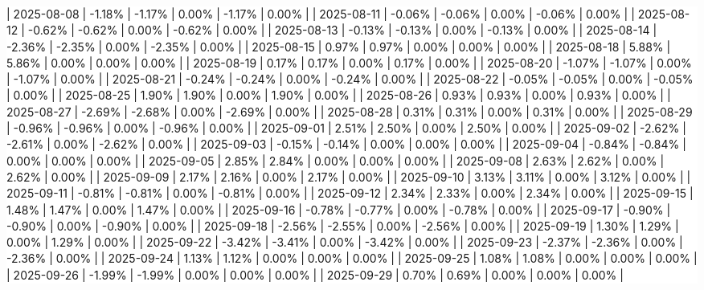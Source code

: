 | 2025-08-08 | -1.18%    | -1.17%    | 0.00%               | -1.17%             | 0.00%    |
| 2025-08-11 | -0.06%    | -0.06%    | 0.00%               | -0.06%             | 0.00%    |
| 2025-08-12 | -0.62%    | -0.62%    | 0.00%               | -0.62%             | 0.00%    |
| 2025-08-13 | -0.13%    | -0.13%    | 0.00%               | -0.13%             | 0.00%    |
| 2025-08-14 | -2.36%    | -2.35%    | 0.00%               | -2.35%             | 0.00%    |
| 2025-08-15 | 0.97%     | 0.97%     | 0.00%               | 0.00%              | 0.00%    |
| 2025-08-18 | 5.88%     | 5.86%     | 0.00%               | 0.00%              | 0.00%    |
| 2025-08-19 | 0.17%     | 0.17%     | 0.00%               | 0.17%              | 0.00%    |
| 2025-08-20 | -1.07%    | -1.07%    | 0.00%               | -1.07%             | 0.00%    |
| 2025-08-21 | -0.24%    | -0.24%    | 0.00%               | -0.24%             | 0.00%    |
| 2025-08-22 | -0.05%    | -0.05%    | 0.00%               | -0.05%             | 0.00%    |
| 2025-08-25 | 1.90%     | 1.90%     | 0.00%               | 1.90%              | 0.00%    |
| 2025-08-26 | 0.93%     | 0.93%     | 0.00%               | 0.93%              | 0.00%    |
| 2025-08-27 | -2.69%    | -2.68%    | 0.00%               | -2.69%             | 0.00%    |
| 2025-08-28 | 0.31%     | 0.31%     | 0.00%               | 0.31%              | 0.00%    |
| 2025-08-29 | -0.96%    | -0.96%    | 0.00%               | -0.96%             | 0.00%    |
| 2025-09-01 | 2.51%     | 2.50%     | 0.00%               | 2.50%              | 0.00%    |
| 2025-09-02 | -2.62%    | -2.61%    | 0.00%               | -2.62%             | 0.00%    |
| 2025-09-03 | -0.15%    | -0.14%    | 0.00%               | 0.00%              | 0.00%    |
| 2025-09-04 | -0.84%    | -0.84%    | 0.00%               | 0.00%              | 0.00%    |
| 2025-09-05 | 2.85%     | 2.84%     | 0.00%               | 0.00%              | 0.00%    |
| 2025-09-08 | 2.63%     | 2.62%     | 0.00%               | 2.62%              | 0.00%    |
| 2025-09-09 | 2.17%     | 2.16%     | 0.00%               | 2.17%              | 0.00%    |
| 2025-09-10 | 3.13%     | 3.11%     | 0.00%               | 3.12%              | 0.00%    |
| 2025-09-11 | -0.81%    | -0.81%    | 0.00%               | -0.81%             | 0.00%    |
| 2025-09-12 | 2.34%     | 2.33%     | 0.00%               | 2.34%              | 0.00%    |
| 2025-09-15 | 1.48%     | 1.47%     | 0.00%               | 1.47%              | 0.00%    |
| 2025-09-16 | -0.78%    | -0.77%    | 0.00%               | -0.78%             | 0.00%    |
| 2025-09-17 | -0.90%    | -0.90%    | 0.00%               | -0.90%             | 0.00%    |
| 2025-09-18 | -2.56%    | -2.55%    | 0.00%               | -2.56%             | 0.00%    |
| 2025-09-19 | 1.30%     | 1.29%     | 0.00%               | 1.29%              | 0.00%    |
| 2025-09-22 | -3.42%    | -3.41%    | 0.00%               | -3.42%             | 0.00%    |
| 2025-09-23 | -2.37%    | -2.36%    | 0.00%               | -2.36%             | 0.00%    |
| 2025-09-24 | 1.13%     | 1.12%     | 0.00%               | 0.00%              | 0.00%    |
| 2025-09-25 | 1.08%     | 1.08%     | 0.00%               | 0.00%              | 0.00%    |
| 2025-09-26 | -1.99%    | -1.99%    | 0.00%               | 0.00%              | 0.00%    |
| 2025-09-29 | 0.70%     | 0.69%     | 0.00%               | 0.00%              | 0.00%    |